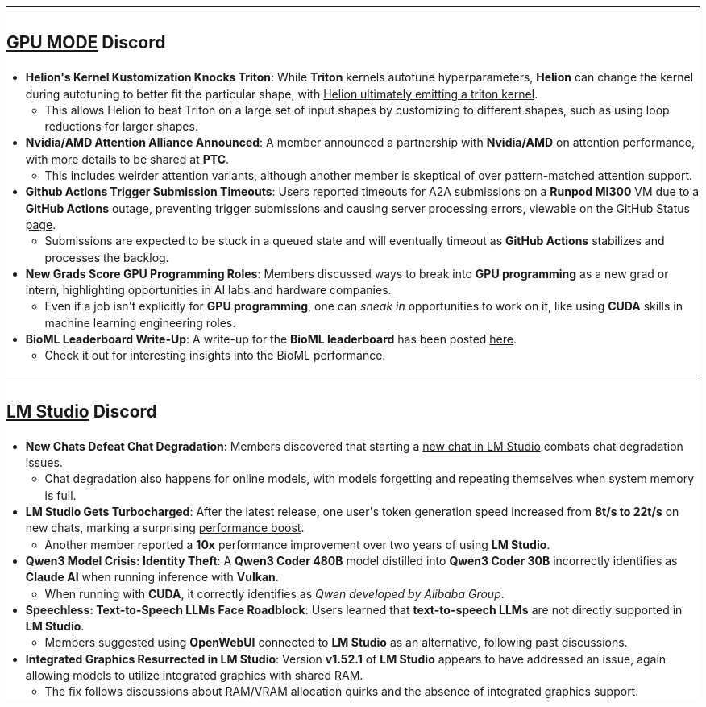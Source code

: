 


---



## [GPU MODE](https://discord.com/channels/1189498204333543425) Discord

- **Helion's Kernel Kustomization Knocks Triton**: While **Triton** kernels autotune hyperparameters, **Helion** can change the kernel during autotuning to better fit the particular shape, with [Helion ultimately emitting a triton kernel](https://github.com/fla-org/flash-linear-attention/tree/main/fla/ops).
   - This allows Helion to beat Triton on a large set of input shapes by customizing to different shapes, such as using loop reductions for larger shapes.
- **Nvidia/AMD Attention Alliance Announced**: A member announced a partnership with **Nvidia/AMD** on attention performance, with more details to be shared at **PTC**.
   - This includes weirder attention variants, although another member is skeptical of over pattern-matched attention support.
- **Github Actions Trigger Submission Timeouts**: Users reported timeouts for A2A submissions on a **Runpod MI300** VM due to a **GitHub Actions** outage, preventing trigger submissions and causing server processing errors, viewable on the [GitHub Status page](https://www.githubstatus.com/).
   - Submissions are expected to be stuck in a queued state and will eventually timeout as **GitHub Actions** stabilizes and processes the backlog.
- **New Grads Score GPU Programming Roles**: Members discussed ways to break into **GPU programming** as a new grad or intern, highlighting opportunities in AI labs and hardware companies.
   - Even if a job isn't explicitly for **GPU programming**, one can *sneak in* opportunities to work on it, like using **CUDA** skills in machine learning engineering roles.
- **BioML Leaderboard Write-Up**: A write-up for the **BioML leaderboard** has been posted [here](https://www.gpumode.com/v2/newsgau.nernst).
   - Check it out for interesting insights into the BioML performance.



---



## [LM Studio](https://discord.com/channels/1110598183144399058) Discord

- **New Chats Defeat Chat Degradation**: Members discovered that starting a [new chat in LM Studio](https://lmstudio.ai/) combats chat degradation issues.
   - Chat degradation also happens for online models, with models forgetting and repeating themselves when system memory is full.
- **LM Studio Gets Turbocharged**: After the latest release, one user's token generation speed increased from **8t/s to 22t/s** on new chats, marking a surprising [performance boost](https://lmstudio.ai/).
   - Another member reported a **10x** performance improvement over two years of using **LM Studio**.
- **Qwen3 Model Crisis: Identity Theft**: A **Qwen3 Coder 480B** model distilled into **Qwen3 Coder 30B** incorrectly identifies as **Claude AI** when running inference with **Vulkan**.
   - When running with **CUDA**, it correctly identifies as *Qwen developed by Alibaba Group*.
- **Speechless: Text-to-Speech LLMs Face Roadblock**: Users learned that **text-to-speech LLMs** are not directly supported in **LM Studio**.
   - Members suggested using **OpenWebUI** connected to **LM Studio** as an alternative, following past discussions.
- **Integrated Graphics Resurrected in LM Studio**: Version **v1.52.1** of **LM Studio** appears to have addressed an issue, again allowing models to utilize integrated graphics with shared RAM.
   - The fix follows discussions about RAM/VRAM allocation quirks and the absence of integrated graphics support.
